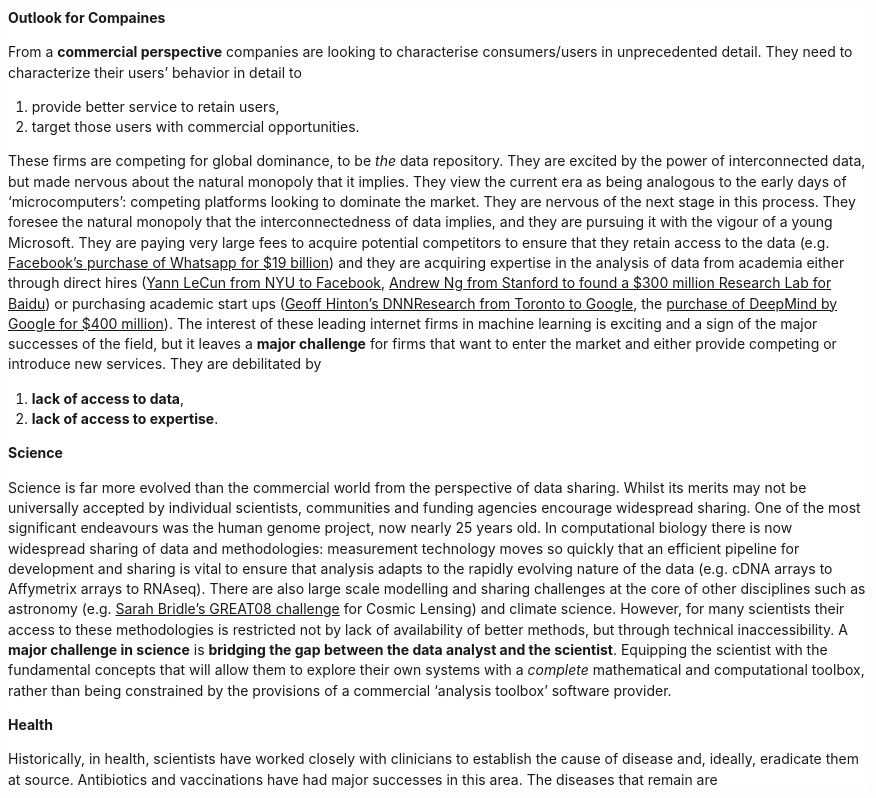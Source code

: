 **Outlook for Compaines**

From a **commercial perspective** companies are looking to characterise consumers/users in unprecedented detail. They need to characterize their users’ behavior in detail to

1.  provide better service to retain users,
2.  target those users with commercial opportunities.

These firms are competing for global dominance, to be *the* data repository. They are excited by the power of interconnected data, but made nervous about the natural monopoly that it implies. They view the current era as being analogous to the early days of ‘microcomputers’: competing platforms looking to dominate the market. They are nervous of the next stage in this process. They foresee the natural monopoly that the interconnectedness of data implies, and they are pursuing it with the vigour of a young Microsoft. They are paying very large fees to acquire potential competitors to ensure that they retain access to the data (e.g. [Facebook’s purchase of Whatsapp for $19 billion](http://www.bbc.co.uk/news/business-26266689)) and they are acquiring expertise in the analysis of data from academia either through direct hires ([Yann LeCun from NYU to Facebook](https://www.facebook.com/yann.lecun/posts/10151728212367143), [Andrew Ng from Stanford to found a $300 million Research Lab for Baidu](http://phys.org/news/2014-05-china-baidu-scores-artificial-intelligence-coup.html)) or purchasing academic start ups ([Geoff Hinton’s DNNResearch from Toronto to Google](http://www.wired.com/2014/01/geoffrey-hinton-deep-learning/), the [purchase of DeepMind by Google for $400 million](http://techcrunch.com/2014/01/26/google-deepmind/)). The interest of these leading internet firms in machine learning is exciting and a sign of the major successes of the field, but it leaves a **major challenge** for firms that want to enter the market and either provide competing or introduce new services. They are debilitated by

1.  **lack of access to data**,
2.  **lack of access to expertise**.

 

**Science**

Science is far more evolved than the commercial world from the perspective of data sharing. Whilst its merits may not be
 universally accepted by individual scientists, communities and funding agencies encourage widespread sharing. One of the most significant endeavours was the human genome project, now nearly 25 years old. In computational biology there is now widespread sharing of data and methodologies: measurement technology moves so quickly that an efficient pipeline for development and sharing is vital to ensure that analysis adapts to the rapidly evolving nature of the data (e.g. cDNA arrays to Affymetrix arrays to RNAseq). There are also large scale modelling and sharing challenges at the core of other disciplines such as astronomy (e.g. [Sarah Bridle’s GREAT08 challenge](http://arxiv.org/abs/0802.1214) for Cosmic Lensing) and climate science. However, for many scientists their access to these methodologies is restricted not by lack of availability of better methods, but through technical inaccessibility. A **major challenge in science** is **bridging the gap between the data analyst and the scientist**. Equipping the scientist with the fundamental concepts that will allow them to explore their own systems with a *complete* mathematical and computational toolbox, rather than being constrained by the provisions of a commercial ‘analysis toolbox’ software provider.

**Health**

Historically, in health, scientists have worked closely with clinicians to establish the cause of disease and, ideally, eradicate
 them at source. Antibiotics and vaccinations have had major successes in this area. The diseases that remain are
